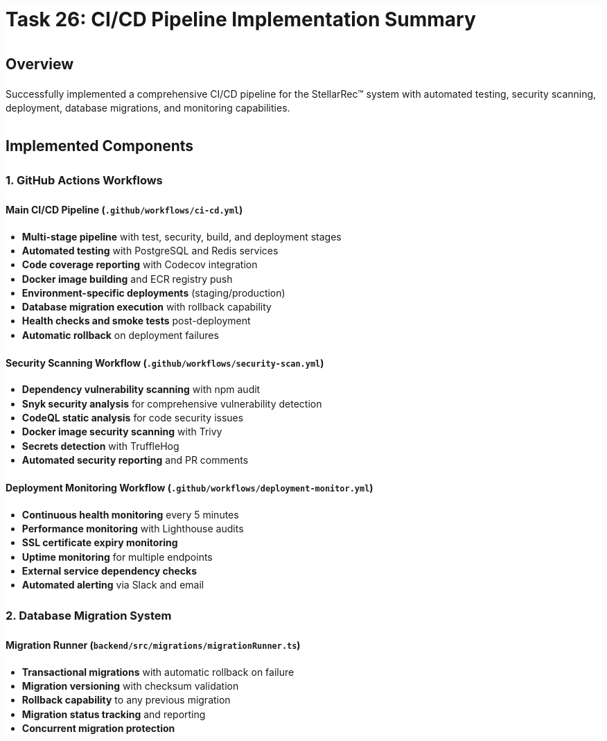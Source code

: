 # Task 26: CI/CD Pipeline Implementation Summary

## Overview
Successfully implemented a comprehensive CI/CD pipeline for the StellarRec™ system with automated testing, security scanning, deployment, database migrations, and monitoring capabilities.

## Implemented Components

### 1. GitHub Actions Workflows

#### Main CI/CD Pipeline (`.github/workflows/ci-cd.yml`)
- **Multi-stage pipeline** with test, security, build, and deployment stages
- **Automated testing** with PostgreSQL and Redis services
- **Code coverage reporting** with Codecov integration
- **Docker image building** and ECR registry push
- **Environment-specific deployments** (staging/production)
- **Database migration execution** with rollback capability
- **Health checks and smoke tests** post-deployment
- **Automatic rollback** on deployment failures

#### Security Scanning Workflow (`.github/workflows/security-scan.yml`)
- **Dependency vulnerability scanning** with npm audit
- **Snyk security analysis** for comprehensive vulnerability detection
- **CodeQL static analysis** for code security issues
- **Docker image security scanning** with Trivy
- **Secrets detection** with TruffleHog
- **Automated security reporting** and PR comments

#### Deployment Monitoring Workflow (`.github/workflows/deployment-monitor.yml`)
- **Continuous health monitoring** every 5 minutes
- **Performance monitoring** with Lighthouse audits
- **SSL certificate expiry monitoring**
- **Uptime monitoring** for multiple endpoints
- **External service dependency checks**
- **Automated alerting** via Slack and email

### 2. Database Migration System

#### Migration Runner (`backend/src/migrations/migrationRunner.ts`)
- **Transactional migrations** with automatic rollback on failure
- **Migration versioning** with checksum validation
- **Rollback capability** to any previous migration
- **Migration status tracking** and reporting
- **Concurrent migration protection**
